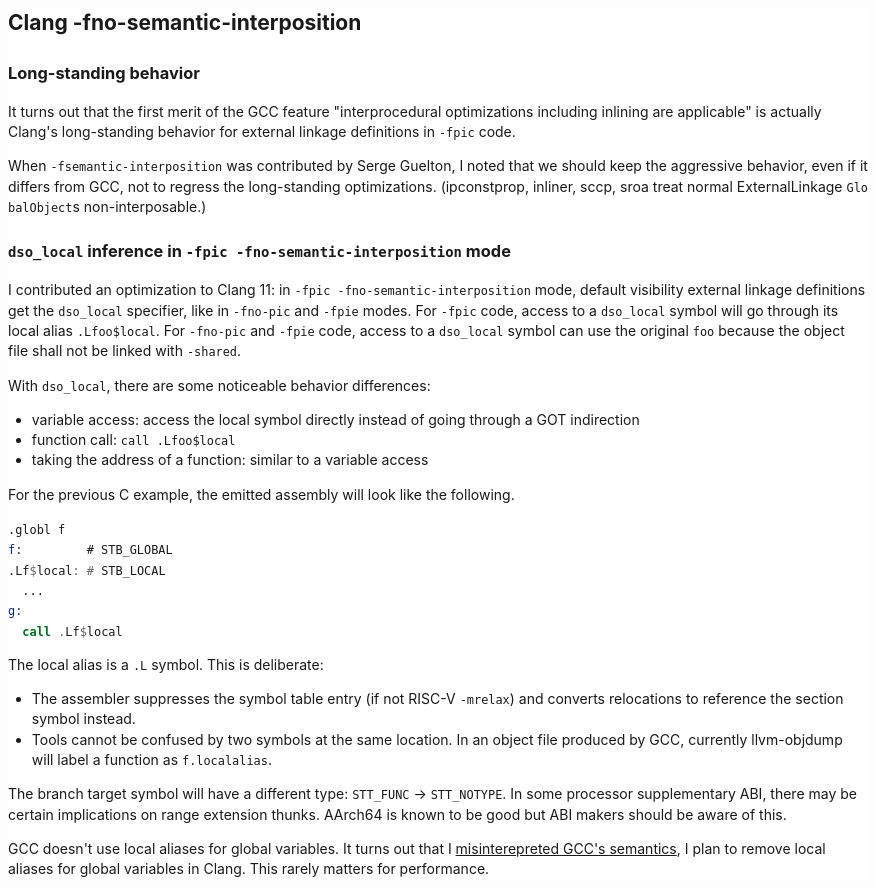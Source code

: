 ## Clang -fno-semantic-interposition

### Long-standing behavior

It turns out that the first merit of the GCC feature "interprocedural optimizations including inlining are applicable" is actually Clang's long-standing behavior for external linkage definitions in `-fpic` code.

When `-fsemantic-interposition` was contributed by Serge Guelton, I noted that we should keep the aggressive behavior, even if it differs from GCC, not to regress the long-standing optimizations.
(ipconstprop, inliner, sccp, sroa treat normal ExternalLinkage `GlobalObject`s non-interposable.)

### `dso_local` inference in `-fpic -fno-semantic-interposition` mode

I contributed an optimization to Clang 11: in `-fpic -fno-semantic-interposition` mode, default visibility external linkage definitions get the `dso_local` specifier, like in `-fno-pic` and `-fpie` modes.
For `-fpic` code, access to a `dso_local` symbol will go through its local alias `.Lfoo$local`.
For `-fno-pic` and `-fpie` code, access to a `dso_local` symbol can use the original `foo` because the object file shall not be linked with `-shared`.

With `dso_local`, there are some noticeable behavior differences:

* variable access: access the local symbol directly instead of going through a GOT indirection
* function call: `call .Lfoo$local`
* taking the address of a function: similar to a variable access

For the previous C example, the emitted assembly will look like the following.
```asm
.globl f
f:         # STB_GLOBAL
.Lf$local: # STB_LOCAL
  ...
g:
  call .Lf$local
```

The local alias is a `.L` symbol. This is deliberate:

* The assembler suppresses the symbol table entry (if not RISC-V `-mrelax`) and converts relocations to reference the section symbol instead.
* Tools cannot be confused by two symbols at the same location. In an object file produced by GCC, currently llvm-objdump will label a function as `f.localalias`.

The branch target symbol will have a different type: `STT_FUNC` -> `STT_NOTYPE`.
In some processor supplementary ABI, there may be certain implications on range extension thunks.
AArch64 is known to be good but ABI makers should be aware of this.

GCC doesn't use local aliases for global variables.
It turns out that I [misinterepreted GCC's semantics](https://gcc.gnu.org/bugzilla/show_bug.cgi?id=100483),
I plan to remove local aliases for global variables in Clang.
This rarely matters for performance.
